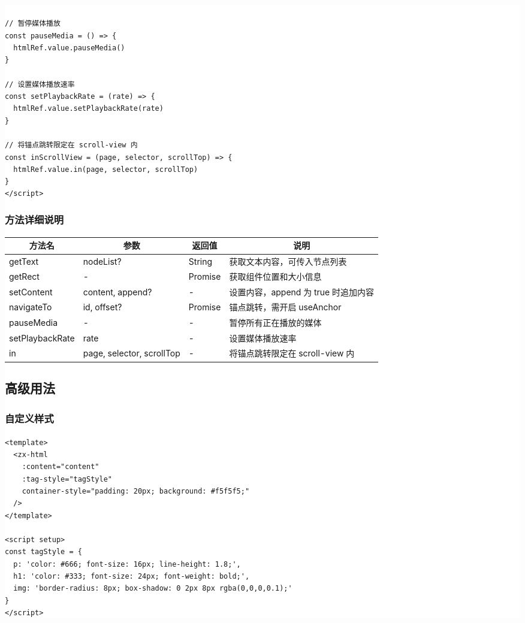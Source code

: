 ```vue

// 暂停媒体播放
const pauseMedia = () => {
  htmlRef.value.pauseMedia()
}

// 设置媒体播放速率
const setPlaybackRate = (rate) => {
  htmlRef.value.setPlaybackRate(rate)
}

// 将锚点跳转限定在 scroll-view 内
const inScrollView = (page, selector, scrollTop) => {
  htmlRef.value.in(page, selector, scrollTop)
}
</script>
```

### 方法详细说明

| 方法名 | 参数 | 返回值 | 说明 |
|--------|------|--------|------|
| getText | nodeList? | String | 获取文本内容，可传入节点列表 |
| getRect | - | Promise | 获取组件位置和大小信息 |
| setContent | content, append? | - | 设置内容，append 为 true 时追加内容 |
| navigateTo | id, offset? | Promise | 锚点跳转，需开启 useAnchor |
| pauseMedia | - | - | 暂停所有正在播放的媒体 |
| setPlaybackRate | rate | - | 设置媒体播放速率 |
| in | page, selector, scrollTop | - | 将锚点跳转限定在 scroll-view 内 |

## 高级用法

### 自定义样式

```vue
<template>
  <zx-html 
    :content="content"
    :tag-style="tagStyle"
    container-style="padding: 20px; background: #f5f5f5;"
  />
</template>

<script setup>
const tagStyle = {
  p: 'color: #666; font-size: 16px; line-height: 1.8;',
  h1: 'color: #333; font-size: 24px; font-weight: bold;',
  img: 'border-radius: 8px; box-shadow: 0 2px 8px rgba(0,0,0,0.1);'
}
</script>
```
